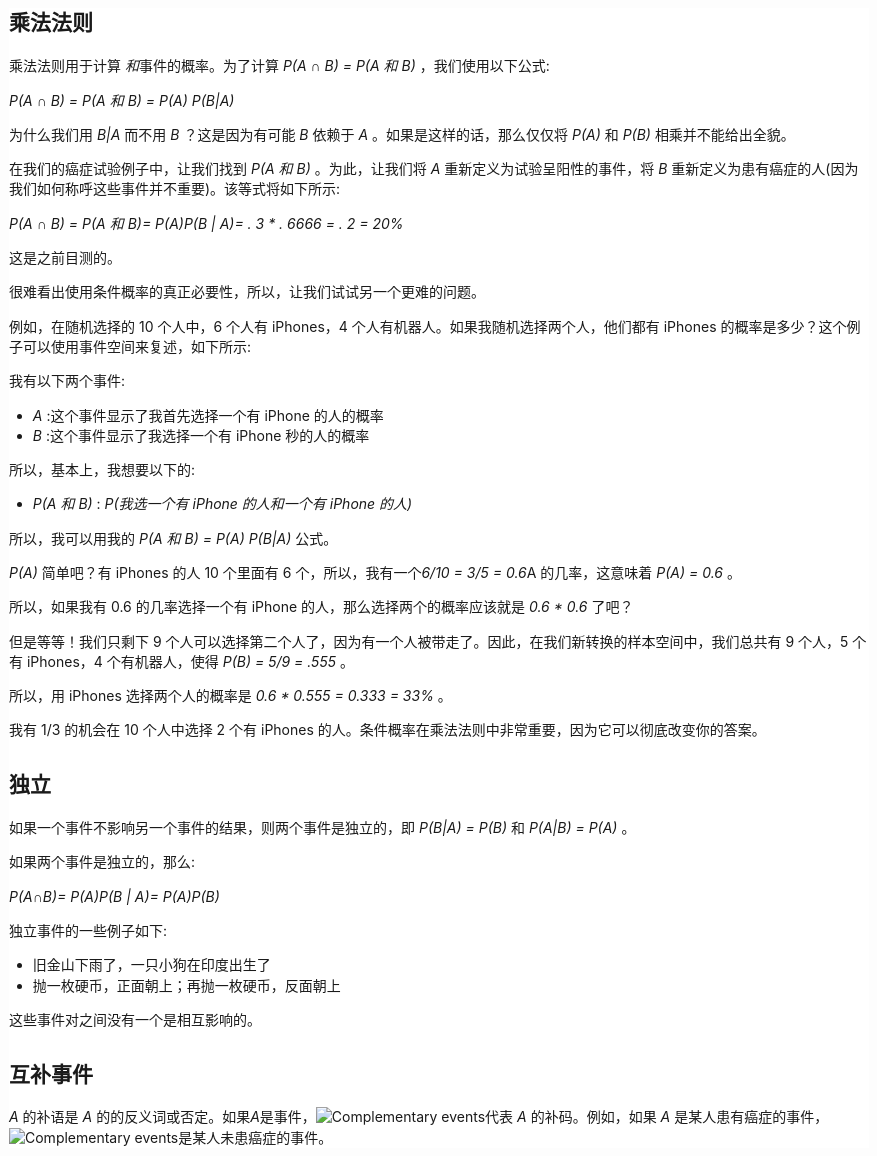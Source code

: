 ## 乘法法则

乘法法则用于计算 *和*事件的概率。为了计算 *P(A ∩ B) = P(A 和 B)* ，我们使用以下公式:

*P(A ∩ B) = P(A 和 B) = P(A) P(B|A)*

为什么我们用 *B|A* 而不用 *B* ？这是因为有可能 *B* 依赖于 *A* 。如果是这样的话，那么仅仅将 *P(A)* 和 *P(B)* 相乘并不能给出全貌。

在我们的癌症试验例子中，让我们找到 *P(A 和 B)* 。为此，让我们将 *A* 重新定义为试验呈阳性的事件，将 *B* 重新定义为患有癌症的人(因为我们如何称呼这些事件并不重要)。该等式将如下所示:

*P(A ∩ B) = P(A 和 B)= P(A)P(B | A)= . 3 * . 6666 = . 2 = 20%*

这是之前目测的。

很难看出使用条件概率的真正必要性，所以，让我们试试另一个更难的问题。

例如，在随机选择的 10 个人中，6 个人有 iPhones，4 个人有机器人。如果我随机选择两个人，他们都有 iPhones 的概率是多少？这个例子可以使用事件空间来复述，如下所示:

我有以下两个事件:

*   *A* :这个事件显示了我首先选择一个有 iPhone 的人的概率
*   *B* :这个事件显示了我选择一个有 iPhone 秒的人的概率

所以，基本上，我想要以下的:

*   *P(A 和 B)* : *P(我选一个有 iPhone 的人和一个有 iPhone 的人)*

所以，我可以用我的 *P(A 和 B) = P(A) P(B|A)* 公式。

*P(A)* 简单吧？有 iPhones 的人 10 个里面有 6 个，所以，我有一个*6/10 = 3/5 = 0.6*A 的几率，这意味着 *P(A) = 0.6* 。

所以，如果我有 0.6 的几率选择一个有 iPhone 的人，那么选择两个的概率应该就是 *0.6 * 0.6* 了吧？

但是等等！我们只剩下 9 个人可以选择第二个人了，因为有一个人被带走了。因此，在我们新转换的样本空间中，我们总共有 9 个人，5 个有 iPhones，4 个有机器人，使得 *P(B) = 5/9 = .555* 。

所以，用 iPhones 选择两个人的概率是 *0.6 * 0.555 = 0.333 = 33%* 。

我有 1/3 的机会在 10 个人中选择 2 个有 iPhones 的人。条件概率在乘法法则中非常重要，因为它可以彻底改变你的答案。

## 独立

如果一个事件不影响另一个事件的结果，则两个事件是独立的，即 *P(B|A) = P(B)* 和 *P(A|B) = P(A)* 。

如果两个事件是独立的，那么:

*P(A∩B)= P(A)P(B | A)= P(A)P(B)*

独立事件的一些例子如下:

*   旧金山下雨了，一只小狗在印度出生了
*   抛一枚硬币，正面朝上；再抛一枚硬币，反面朝上

这些事件对之间没有一个是相互影响的。

## 互补事件

*A* 的补语是 *A* 的的反义词或否定。如果*A*是事件，![Complementary events](graphics/B05260_05_f5.jpg)代表 *A* 的补码。例如，如果 *A* 是某人患有癌症的事件，![Complementary events](graphics/B05260_05_f5.jpg)是某人未患癌症的事件。
